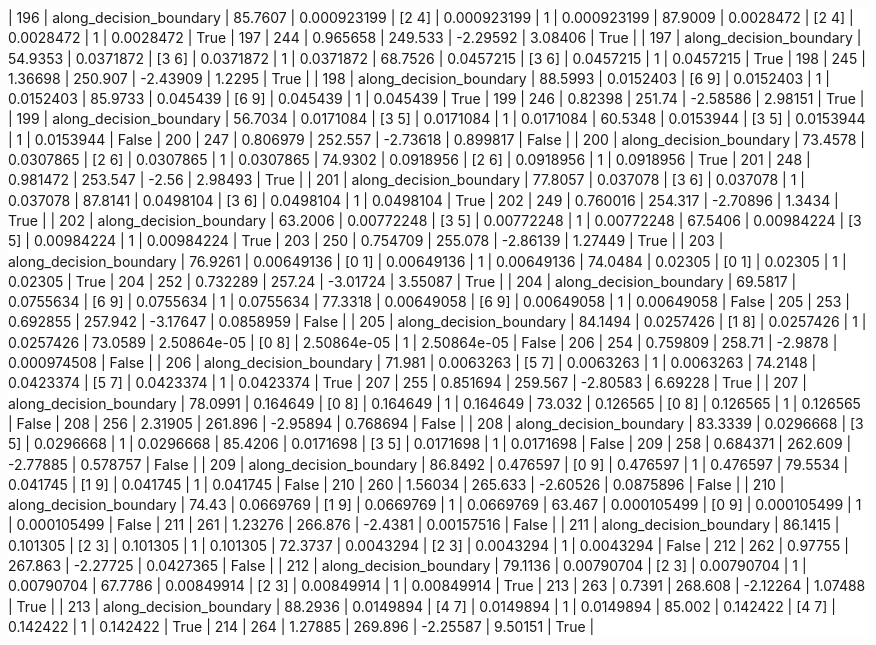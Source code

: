 | 196 | along_decision_boundary |     85.7607 | 0.000923199 | [2 4]    |   0.000923199 |      1 | 0.000923199 |      87.9009 | 0.0028472   | [2 4]     |    0.0028472   |       1 | 0.0028472   | True      |    197 |             244 |                0.965658 |              249.533   | -2.29592   |     3.08406     | True            |
| 197 | along_decision_boundary |     54.9353 | 0.0371872   | [3 6]    |   0.0371872   |      1 | 0.0371872   |      68.7526 | 0.0457215   | [3 6]     |    0.0457215   |       1 | 0.0457215   | True      |    198 |             245 |                1.36698  |              250.907   | -2.43909   |     1.2295      | True            |
| 198 | along_decision_boundary |     88.5993 | 0.0152403   | [6 9]    |   0.0152403   |      1 | 0.0152403   |      85.9733 | 0.045439    | [6 9]     |    0.045439    |       1 | 0.045439    | True      |    199 |             246 |                0.82398  |              251.74    | -2.58586   |     2.98151     | True            |
| 199 | along_decision_boundary |     56.7034 | 0.0171084   | [3 5]    |   0.0171084   |      1 | 0.0171084   |      60.5348 | 0.0153944   | [3 5]     |    0.0153944   |       1 | 0.0153944   | False     |    200 |             247 |                0.806979 |              252.557   | -2.73618   |     0.899817    | False           |
| 200 | along_decision_boundary |     73.4578 | 0.0307865   | [2 6]    |   0.0307865   |      1 | 0.0307865   |      74.9302 | 0.0918956   | [2 6]     |    0.0918956   |       1 | 0.0918956   | True      |    201 |             248 |                0.981472 |              253.547   | -2.56      |     2.98493     | True            |
| 201 | along_decision_boundary |     77.8057 | 0.037078    | [3 6]    |   0.037078    |      1 | 0.037078    |      87.8141 | 0.0498104   | [3 6]     |    0.0498104   |       1 | 0.0498104   | True      |    202 |             249 |                0.760016 |              254.317   | -2.70896   |     1.3434      | True            |
| 202 | along_decision_boundary |     63.2006 | 0.00772248  | [3 5]    |   0.00772248  |      1 | 0.00772248  |      67.5406 | 0.00984224  | [3 5]     |    0.00984224  |       1 | 0.00984224  | True      |    203 |             250 |                0.754709 |              255.078   | -2.86139   |     1.27449     | True            |
| 203 | along_decision_boundary |     76.9261 | 0.00649136  | [0 1]    |   0.00649136  |      1 | 0.00649136  |      74.0484 | 0.02305     | [0 1]     |    0.02305     |       1 | 0.02305     | True      |    204 |             252 |                0.732289 |              257.24    | -3.01724   |     3.55087     | True            |
| 204 | along_decision_boundary |     69.5817 | 0.0755634   | [6 9]    |   0.0755634   |      1 | 0.0755634   |      77.3318 | 0.00649058  | [6 9]     |    0.00649058  |       1 | 0.00649058  | False     |    205 |             253 |                0.692855 |              257.942   | -3.17647   |     0.0858959   | False           |
| 205 | along_decision_boundary |     84.1494 | 0.0257426   | [1 8]    |   0.0257426   |      1 | 0.0257426   |      73.0589 | 2.50864e-05 | [0 8]     |    2.50864e-05 |       1 | 2.50864e-05 | False     |    206 |             254 |                0.759809 |              258.71    | -2.9878    |     0.000974508 | False           |
| 206 | along_decision_boundary |     71.981  | 0.0063263   | [5 7]    |   0.0063263   |      1 | 0.0063263   |      74.2148 | 0.0423374   | [5 7]     |    0.0423374   |       1 | 0.0423374   | True      |    207 |             255 |                0.851694 |              259.567   | -2.80583   |     6.69228     | True            |
| 207 | along_decision_boundary |     78.0991 | 0.164649    | [0 8]    |   0.164649    |      1 | 0.164649    |      73.032  | 0.126565    | [0 8]     |    0.126565    |       1 | 0.126565    | False     |    208 |             256 |                2.31905  |              261.896   | -2.95894   |     0.768694    | False           |
| 208 | along_decision_boundary |     83.3339 | 0.0296668   | [3 5]    |   0.0296668   |      1 | 0.0296668   |      85.4206 | 0.0171698   | [3 5]     |    0.0171698   |       1 | 0.0171698   | False     |    209 |             258 |                0.684371 |              262.609   | -2.77885   |     0.578757    | False           |
| 209 | along_decision_boundary |     86.8492 | 0.476597    | [0 9]    |   0.476597    |      1 | 0.476597    |      79.5534 | 0.041745    | [1 9]     |    0.041745    |       1 | 0.041745    | False     |    210 |             260 |                1.56034  |              265.633   | -2.60526   |     0.0875896   | False           |
| 210 | along_decision_boundary |     74.43   | 0.0669769   | [1 9]    |   0.0669769   |      1 | 0.0669769   |      63.467  | 0.000105499 | [0 9]     |    0.000105499 |       1 | 0.000105499 | False     |    211 |             261 |                1.23276  |              266.876   | -2.4381    |     0.00157516  | False           |
| 211 | along_decision_boundary |     86.1415 | 0.101305    | [2 3]    |   0.101305    |      1 | 0.101305    |      72.3737 | 0.0043294   | [2 3]     |    0.0043294   |       1 | 0.0043294   | False     |    212 |             262 |                0.97755  |              267.863   | -2.27725   |     0.0427365   | False           |
| 212 | along_decision_boundary |     79.1136 | 0.00790704  | [2 3]    |   0.00790704  |      1 | 0.00790704  |      67.7786 | 0.00849914  | [2 3]     |    0.00849914  |       1 | 0.00849914  | True      |    213 |             263 |                0.7391   |              268.608   | -2.12264   |     1.07488     | True            |
| 213 | along_decision_boundary |     88.2936 | 0.0149894   | [4 7]    |   0.0149894   |      1 | 0.0149894   |      85.002  | 0.142422    | [4 7]     |    0.142422    |       1 | 0.142422    | True      |    214 |             264 |                1.27885  |              269.896   | -2.25587   |     9.50151     | True            |